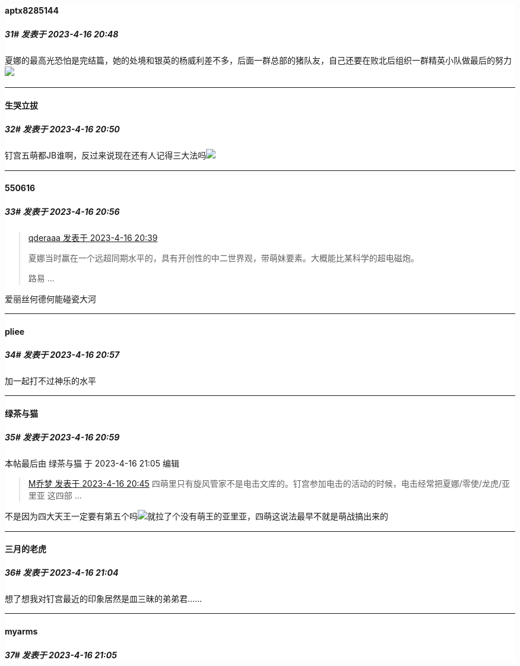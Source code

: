 ####  aptx8285144  
##### 31#       发表于 2023-4-16 20:48

夏娜的最高光恐怕是完结篇，她的处境和银英的杨威利差不多，后面一群总部的猪队友，自己还要在败北后组织一群精英小队做最后的努力<img src="https://static.saraba1st.com/image/smiley/face2017/068.png" referrerpolicy="no-referrer">

*****

####  生哭立拔  
##### 32#       发表于 2023-4-16 20:50

钉宫五萌都JB谁啊，反过来说现在还有人记得三大法吗<img src="https://static.saraba1st.com/image/smiley/face2017/020.png" referrerpolicy="no-referrer">

*****

####  550616  
##### 33#       发表于 2023-4-16 20:56

<blockquote><a href="httphttps://bbs.saraba1st.com/2b/forum.php?mod=redirect&amp;goto=findpost&amp;pid=60481454&amp;ptid=2129078" target="_blank">qderaaa 发表于 2023-4-16 20:39</a>

夏娜当时赢在一个远超同期水平的，具有开创性的中二世界观，带萌妹要素。大概能比某科学的超电磁炮。

路易 ...</blockquote>
爱丽丝何德何能碰瓷大河

*****

####  pliee  
##### 34#       发表于 2023-4-16 20:57

加一起打不过神乐的水平

*****

####  绿茶与猫  
##### 35#       发表于 2023-4-16 20:59

 本帖最后由 绿茶与猫 于 2023-4-16 21:05 编辑 
<blockquote><a href="httphttps://bbs.saraba1st.com/2b/forum.php?mod=redirect&amp;goto=findpost&amp;pid=60481549&amp;ptid=2129078" target="_blank">M乔梦 发表于 2023-4-16 20:45</a>
四萌里只有旋风管家不是电击文库的。钉宫参加电击的活动的时候，电击经常把夏娜/零使/龙虎/亚里亚 这四部 ...</blockquote>
不是因为四大天王一定要有第五个吗<img src="https://static.saraba1st.com/image/smiley/face2017/066.png" referrerpolicy="no-referrer">就拉了个没有萌王的亚里亚，四萌这说法最早不就是萌战搞出来的

*****

####  三月的老虎  
##### 36#       发表于 2023-4-16 21:04

想了想我对钉宫最近的印象居然是皿三昧的弟弟君……

*****

####  myarms  
##### 37#       发表于 2023-4-16 21:05
